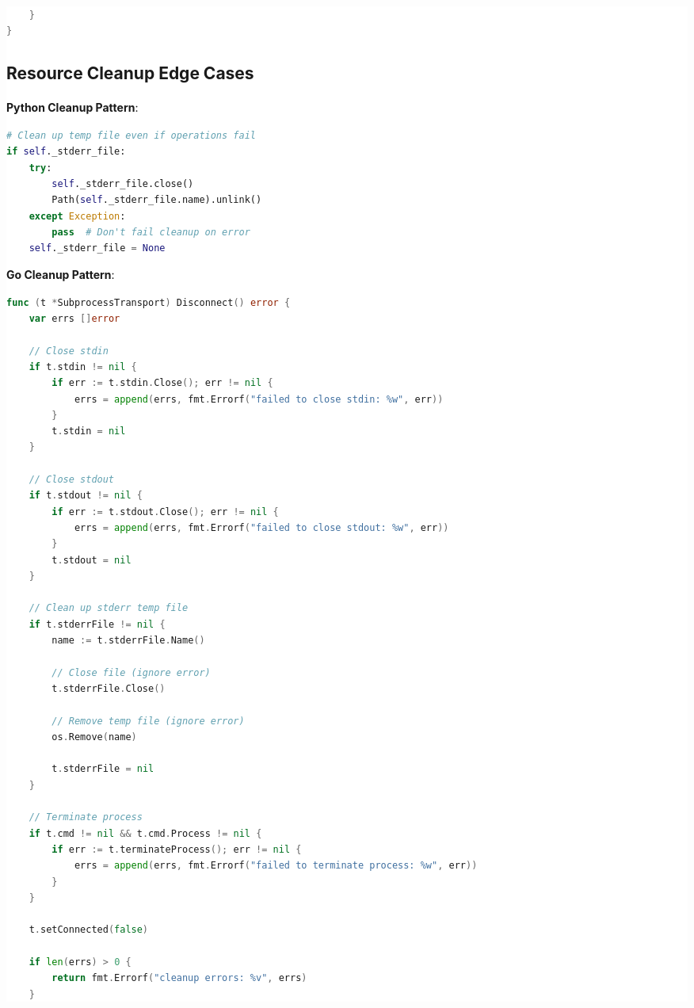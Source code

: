 ```go
    }
}
```

## Resource Cleanup Edge Cases

**Python Cleanup Pattern**:
```python
# Clean up temp file even if operations fail
if self._stderr_file:
    try:
        self._stderr_file.close()
        Path(self._stderr_file.name).unlink()
    except Exception:
        pass  # Don't fail cleanup on error
    self._stderr_file = None
```

**Go Cleanup Pattern**:
```go
func (t *SubprocessTransport) Disconnect() error {
    var errs []error
    
    // Close stdin
    if t.stdin != nil {
        if err := t.stdin.Close(); err != nil {
            errs = append(errs, fmt.Errorf("failed to close stdin: %w", err))
        }
        t.stdin = nil
    }
    
    // Close stdout
    if t.stdout != nil {
        if err := t.stdout.Close(); err != nil {
            errs = append(errs, fmt.Errorf("failed to close stdout: %w", err))
        }
        t.stdout = nil
    }
    
    // Clean up stderr temp file
    if t.stderrFile != nil {
        name := t.stderrFile.Name()
        
        // Close file (ignore error)
        t.stderrFile.Close()
        
        // Remove temp file (ignore error)
        os.Remove(name)
        
        t.stderrFile = nil
    }
    
    // Terminate process
    if t.cmd != nil && t.cmd.Process != nil {
        if err := t.terminateProcess(); err != nil {
            errs = append(errs, fmt.Errorf("failed to terminate process: %w", err))
        }
    }
    
    t.setConnected(false)
    
    if len(errs) > 0 {
        return fmt.Errorf("cleanup errors: %v", errs)
    }
```